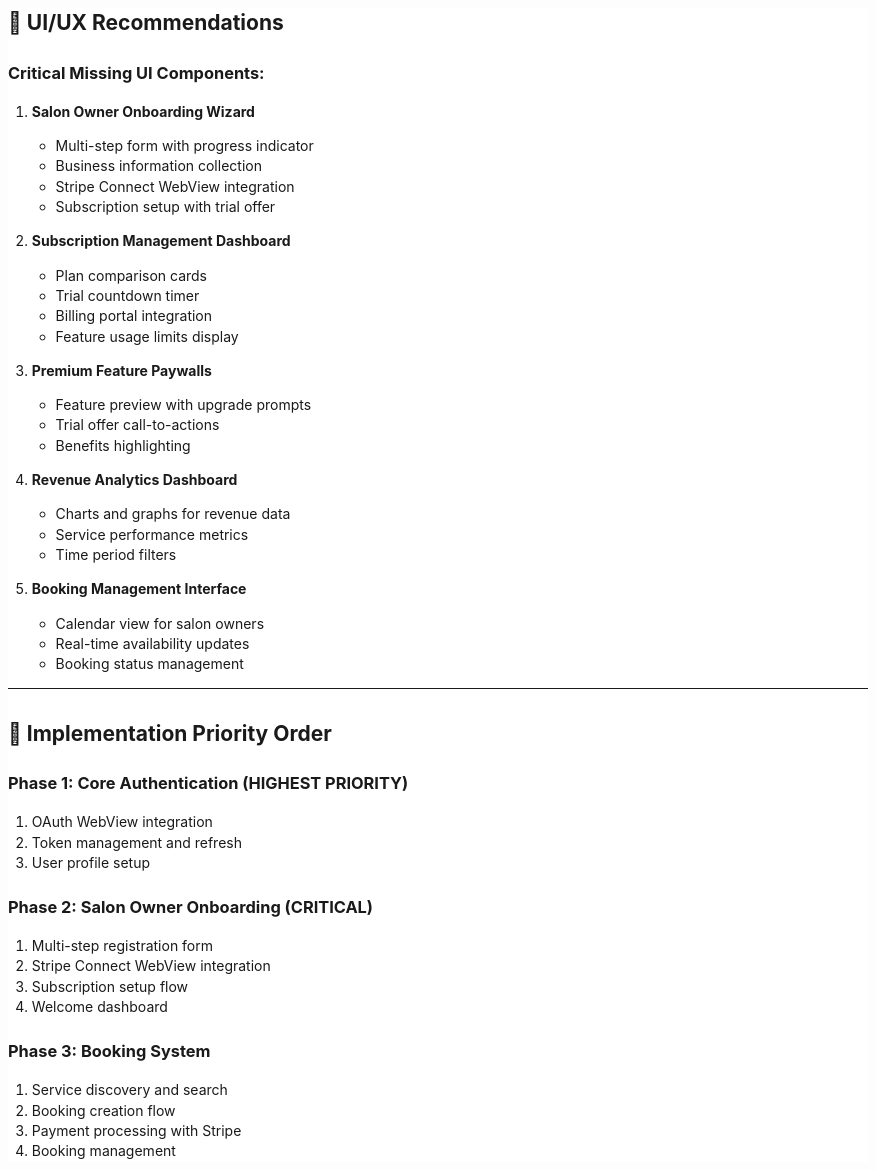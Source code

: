 
## 🎨 **UI/UX Recommendations**

### **Critical Missing UI Components:**

1. **Salon Owner Onboarding Wizard** 
   - Multi-step form with progress indicator
   - Business information collection
   - Stripe Connect WebView integration
   - Subscription setup with trial offer

2. **Subscription Management Dashboard**
   - Plan comparison cards
   - Trial countdown timer
   - Billing portal integration
   - Feature usage limits display

3. **Premium Feature Paywalls**
   - Feature preview with upgrade prompts
   - Trial offer call-to-actions
   - Benefits highlighting

4. **Revenue Analytics Dashboard**
   - Charts and graphs for revenue data
   - Service performance metrics
   - Time period filters

5. **Booking Management Interface**
   - Calendar view for salon owners
   - Real-time availability updates
   - Booking status management

---

## 🚀 **Implementation Priority Order**

### **Phase 1: Core Authentication (HIGHEST PRIORITY)**
1. OAuth WebView integration
2. Token management and refresh
3. User profile setup

### **Phase 2: Salon Owner Onboarding (CRITICAL)**
1. Multi-step registration form
2. Stripe Connect WebView integration
3. Subscription setup flow
4. Welcome dashboard

### **Phase 3: Booking System**
1. Service discovery and search
2. Booking creation flow
3. Payment processing with Stripe
4. Booking management
